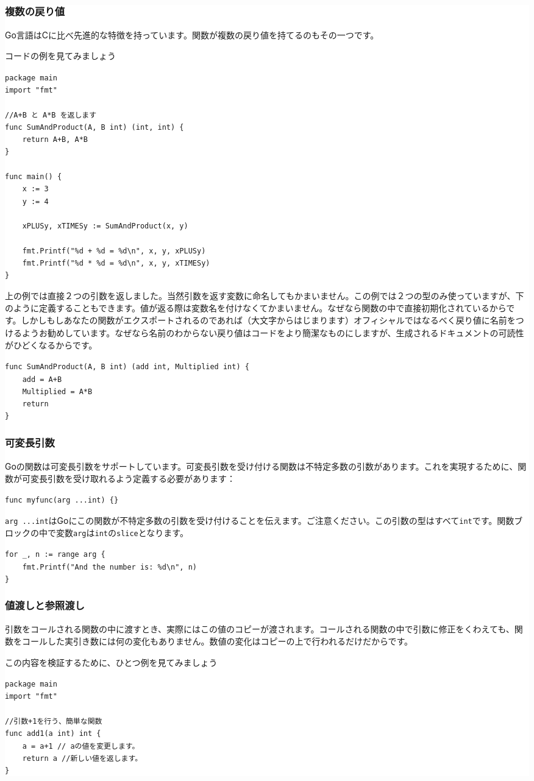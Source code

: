 ### 複数の戻り値
Go言語はCに比べ先進的な特徴を持っています。関数が複数の戻り値を持てるのもその一つです。

コードの例を見てみましょう

	package main
	import "fmt"

	//A+B と A*B を返します
	func SumAndProduct(A, B int) (int, int) {
		return A+B, A*B
	}

	func main() {
		x := 3
		y := 4

		xPLUSy, xTIMESy := SumAndProduct(x, y)

		fmt.Printf("%d + %d = %d\n", x, y, xPLUSy)
		fmt.Printf("%d * %d = %d\n", x, y, xTIMESy)
	}

上の例では直接２つの引数を返しました。当然引数を返す変数に命名してもかまいません。この例では２つの型のみ使っていますが、下のように定義することもできます。値が返る際は変数名を付けなくてかまいません。なぜなら関数の中で直接初期化されているからです。しかしもしあなたの関数がエクスポートされるのであれば（大文字からはじまります）オフィシャルではなるべく戻り値に名前をつけるようお勧めしています。なぜなら名前のわからない戻り値はコードをより簡潔なものにしますが、生成されるドキュメントの可読性がひどくなるからです。

	func SumAndProduct(A, B int) (add int, Multiplied int) {
		add = A+B
		Multiplied = A*B
		return
	}

### 可変長引数
Goの関数は可変長引数をサポートしています。可変長引数を受け付ける関数は不特定多数の引数があります。これを実現するために、関数が可変長引数を受け取れるよう定義する必要があります：

	func myfunc(arg ...int) {}
`arg ...int`はGoにこの関数が不特定多数の引数を受け付けることを伝えます。ご注意ください。この引数の型はすべて`int`です。関数ブロックの中で変数`arg`は`int`の`slice`となります。

	for _, n := range arg {
		fmt.Printf("And the number is: %d\n", n)
	}

### 値渡しと参照渡し
引数をコールされる関数の中に渡すとき、実際にはこの値のコピーが渡されます。コールされる関数の中で引数に修正をくわえても、関数をコールした実引き数には何の変化もありません。数値の変化はコピーの上で行われるだけだからです。

この内容を検証するために、ひとつ例を見てみましょう

	package main
	import "fmt"

	//引数+1を行う、簡単な関数
	func add1(a int) int {
		a = a+1 // aの値を変更します。
		return a //新しい値を返します。
	}
